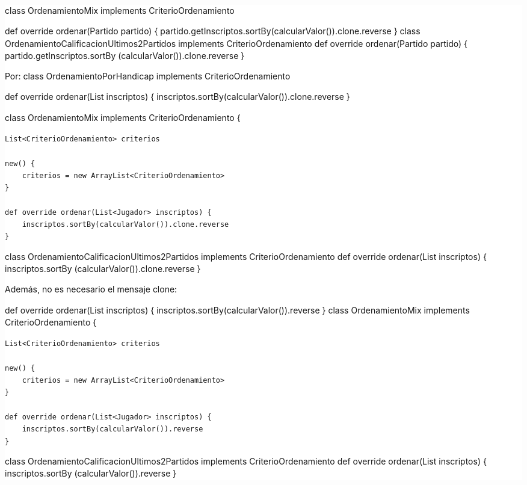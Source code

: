 class OrdenamientoMix implements CriterioOrdenamiento 

def override ordenar(Partido partido) {
		partido.getInscriptos.sortBy(calcularValor()).clone.reverse
	}
class OrdenamientoCalificacionUltimos2Partidos implements CriterioOrdenamiento
def override ordenar(Partido partido) {
		partido.getInscriptos.sortBy (calcularValor()).clone.reverse
	}

Por:
class OrdenamientoPorHandicap implements CriterioOrdenamiento

def override ordenar(List<Jugador> inscriptos) {
		inscriptos.sortBy(calcularValor()).clone.reverse
	}




class OrdenamientoMix implements CriterioOrdenamiento {

	List<CriterioOrdenamiento> criterios 

	new() {
		criterios = new ArrayList<CriterioOrdenamiento>
	}

	def override ordenar(List<Jugador> inscriptos) {
		inscriptos.sortBy(calcularValor()).clone.reverse
	}


class OrdenamientoCalificacionUltimos2Partidos implements CriterioOrdenamiento 
def override ordenar(List<Jugador> inscriptos) {
		inscriptos.sortBy (calcularValor()).clone.reverse
	}
	
Además, no es necesario el mensaje clone:


def override ordenar(List<Jugador> inscriptos) {
		inscriptos.sortBy(calcularValor()).reverse
	}
class OrdenamientoMix implements CriterioOrdenamiento {

	List<CriterioOrdenamiento> criterios 

	new() {
		criterios = new ArrayList<CriterioOrdenamiento>
	}

	def override ordenar(List<Jugador> inscriptos) {
		inscriptos.sortBy(calcularValor()).reverse
	}


class OrdenamientoCalificacionUltimos2Partidos implements CriterioOrdenamiento 
def override ordenar(List<Jugador> inscriptos) {
		inscriptos.sortBy (calcularValor()).reverse
	}
